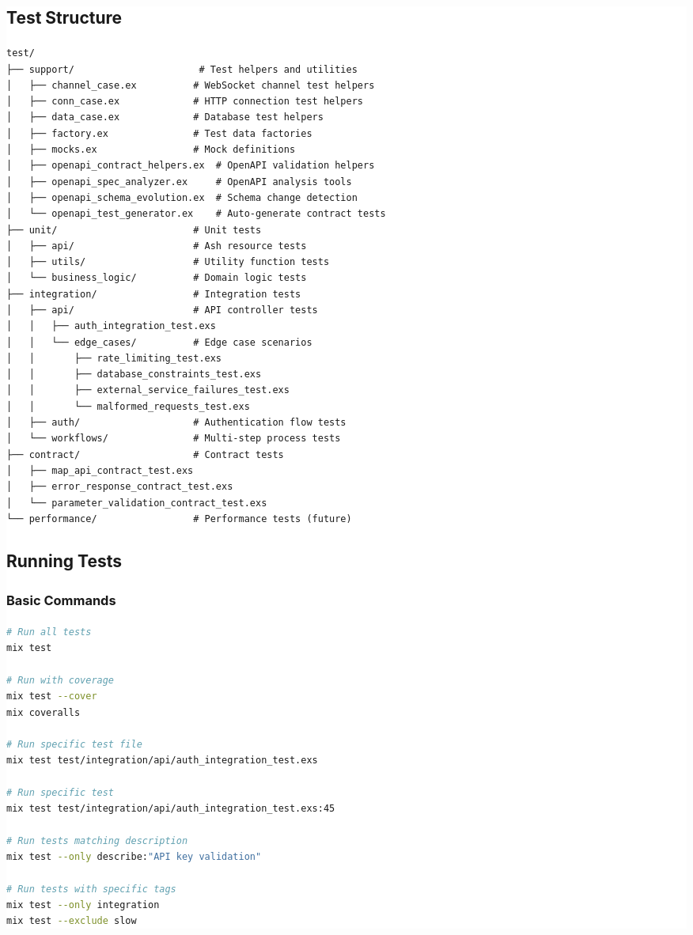 ## Test Structure

```
test/
├── support/                      # Test helpers and utilities
│   ├── channel_case.ex          # WebSocket channel test helpers
│   ├── conn_case.ex             # HTTP connection test helpers
│   ├── data_case.ex             # Database test helpers
│   ├── factory.ex               # Test data factories
│   ├── mocks.ex                 # Mock definitions
│   ├── openapi_contract_helpers.ex  # OpenAPI validation helpers
│   ├── openapi_spec_analyzer.ex     # OpenAPI analysis tools
│   ├── openapi_schema_evolution.ex  # Schema change detection
│   └── openapi_test_generator.ex    # Auto-generate contract tests
├── unit/                        # Unit tests
│   ├── api/                     # Ash resource tests
│   ├── utils/                   # Utility function tests
│   └── business_logic/          # Domain logic tests
├── integration/                 # Integration tests
│   ├── api/                     # API controller tests
│   │   ├── auth_integration_test.exs
│   │   └── edge_cases/          # Edge case scenarios
│   │       ├── rate_limiting_test.exs
│   │       ├── database_constraints_test.exs
│   │       ├── external_service_failures_test.exs
│   │       └── malformed_requests_test.exs
│   ├── auth/                    # Authentication flow tests
│   └── workflows/               # Multi-step process tests
├── contract/                    # Contract tests
│   ├── map_api_contract_test.exs
│   ├── error_response_contract_test.exs
│   └── parameter_validation_contract_test.exs
└── performance/                 # Performance tests (future)
```

## Running Tests

### Basic Commands

```bash
# Run all tests
mix test

# Run with coverage
mix test --cover
mix coveralls

# Run specific test file
mix test test/integration/api/auth_integration_test.exs

# Run specific test
mix test test/integration/api/auth_integration_test.exs:45

# Run tests matching description
mix test --only describe:"API key validation"

# Run tests with specific tags
mix test --only integration
mix test --exclude slow
```
